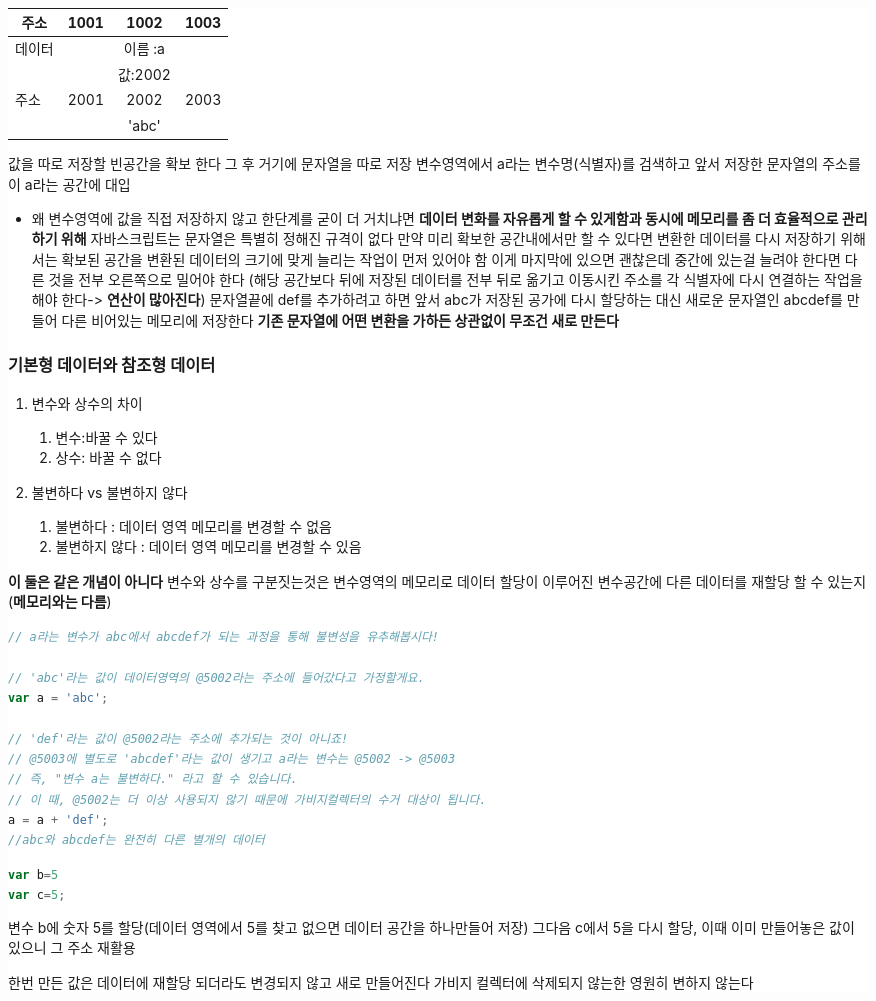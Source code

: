  |주소|1001|1002|1003|
|---|:---:|:---:|:---:|
|데이터||이름 :a|
|||값:2002| |
|주소|2001|2002|2003|
|||'abc'|

값을 따로 저장할 빈공간을 확보 한다  그 후 거기에 문자열을 따로 저장
변수영역에서 a라는 변수명(식별자)를 검색하고 앞서 저장한 문자열의 주소를 이 a라는 공간에 대입

- 왜 변수영역에 값을 직접 저장하지 않고 한단계를 굳이 더 거치냐면
**데이터 변화를 자유롭게 할 수 있게함과 동시에 메모리를 좀 더 효율적으로 관리하기 위해**
자바스크립트는 문자열은 특별히 정해진 규격이 없다 
만약 미리 확보한 공간내에서만 할 수 있다면 변환한 데이터를 다시 저장하기 위해서는 확보된 공간을 변환된 데이터의 크기에 맞게 늘리는 작업이 먼저 있어야 함
이게 마지막에 있으면 괜찮은데 중간에 있는걸 늘려야 한다면 다른 것을 전부 오른쪽으로 밀어야 한다 
(해당 공간보다 뒤에 저장된 데이터를 전부 뒤로 옮기고 이동시킨 주소를 각 식별자에 다시 연결하는 작업을 해야 한다-> **연산이 많아진다**)
문자열끝에 def를 추가하려고 하면 앞서 abc가 저장된 공가에 다시 할당하는 대신 새로운 문자열인 abcdef를 만들어 다른 비어있는 메모리에 저장한다
**기존 문자열에 어떤 변환을 가하든 상관없이 무조건 새로 만든다**

### 기본형 데이터와 참조형 데이터
1. 변수와 상수의 차이
	1. 변수:바꿀 수 있다
    2. 상수: 바꿀 수 없다

2. 불변하다 vs 불변하지 않다
    1. 불변하다 : 데이터 영역 메모리를 변경할 수 없음
    2. 불변하지 않다 : 데이터 영역 메모리를 변경할 수 있음
    
**이 둘은 같은 개념이 아니다**
변수와 상수를 구분짓는것은 변수영역의 메모리로 데이터 할당이 이루어진 변수공간에 다른 데이터를 재할당 할 수 있는지(**메모리와는 다름**)
```javascript
// a라는 변수가 abc에서 abcdef가 되는 과정을 통해 불변성을 유추해봅시다!

// 'abc'라는 값이 데이터영역의 @5002라는 주소에 들어갔다고 가정할게요.
var a = 'abc';

// 'def'라는 값이 @5002라는 주소에 추가되는 것이 아니죠!
// @5003에 별도로 'abcdef'라는 값이 생기고 a라는 변수는 @5002 -> @5003
// 즉, "변수 a는 불변하다." 라고 할 수 있습니다.
// 이 때, @5002는 더 이상 사용되지 않기 때문에 가비지컬렉터의 수거 대상이 됩니다.
a = a + 'def';
//abc와 abcdef는 완전히 다른 별개의 데이터
```
```javascript
var b=5
var c=5;
```
변수 b에 숫자 5를 할당(데이터 영역에서 5를 찾고 없으면 데이터 공간을 하나만들어 저장)
그다음 c에서 5을 다시 할당, 이때 이미 만들어놓은 값이 있으니 그 주소 재활용

한번 만든 값은 데이터에 재할당 되더라도 변경되지 않고 새로 만들어진다
가비지 컬렉터에 삭제되지 않는한 영원히 변하지 않는다 
